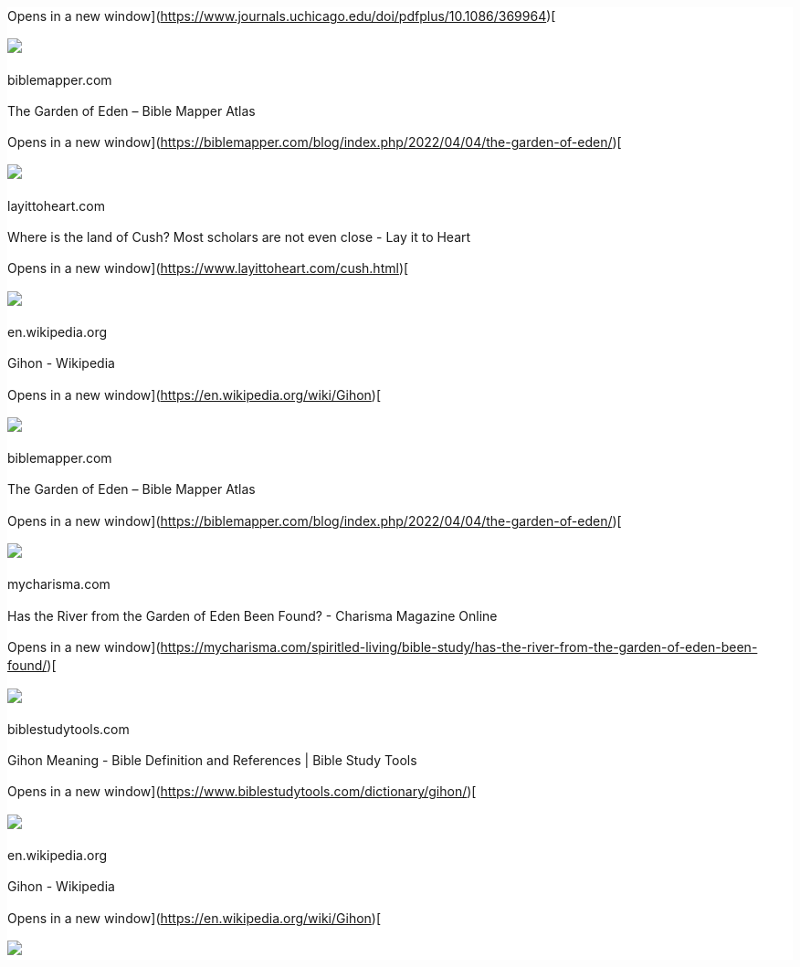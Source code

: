Opens in a new window](https://www.journals.uchicago.edu/doi/pdfplus/10.1086/369964)[

![](https://t1.gstatic.com/faviconV2?url=https://biblemapper.com/&client=BARD&type=FAVICON&size=256&fallback_opts=TYPE,SIZE,URL)

biblemapper.com

The Garden of Eden – Bible Mapper Atlas

Opens in a new window](https://biblemapper.com/blog/index.php/2022/04/04/the-garden-of-eden/)[

![](https://t1.gstatic.com/faviconV2?url=https://www.layittoheart.com/&client=BARD&type=FAVICON&size=256&fallback_opts=TYPE,SIZE,URL)

layittoheart.com

Where is the land of Cush? Most scholars are not even close - Lay it to Heart

Opens in a new window](https://www.layittoheart.com/cush.html)[

![](https://t2.gstatic.com/faviconV2?url=https://en.wikipedia.org/&client=BARD&type=FAVICON&size=256&fallback_opts=TYPE,SIZE,URL)

en.wikipedia.org

Gihon - Wikipedia

Opens in a new window](https://en.wikipedia.org/wiki/Gihon)[

![](https://t1.gstatic.com/faviconV2?url=https://biblemapper.com/&client=BARD&type=FAVICON&size=256&fallback_opts=TYPE,SIZE,URL)

biblemapper.com

The Garden of Eden – Bible Mapper Atlas

Opens in a new window](https://biblemapper.com/blog/index.php/2022/04/04/the-garden-of-eden/)[

![](https://t3.gstatic.com/faviconV2?url=https://mycharisma.com/&client=BARD&type=FAVICON&size=256&fallback_opts=TYPE,SIZE,URL)

mycharisma.com

Has the River from the Garden of Eden Been Found? - Charisma Magazine Online

Opens in a new window](https://mycharisma.com/spiritled-living/bible-study/has-the-river-from-the-garden-of-eden-been-found/)[

![](https://t1.gstatic.com/faviconV2?url=https://www.biblestudytools.com/&client=BARD&type=FAVICON&size=256&fallback_opts=TYPE,SIZE,URL)

biblestudytools.com

Gihon Meaning - Bible Definition and References | Bible Study Tools

Opens in a new window](https://www.biblestudytools.com/dictionary/gihon/)[

![](https://t2.gstatic.com/faviconV2?url=https://en.wikipedia.org/&client=BARD&type=FAVICON&size=256&fallback_opts=TYPE,SIZE,URL)

en.wikipedia.org

Gihon - Wikipedia

Opens in a new window](https://en.wikipedia.org/wiki/Gihon)[

![](https://t2.gstatic.com/faviconV2?url=https://biblehub.com/&client=BARD&type=FAVICON&size=256&fallback_opts=TYPE,SIZE,URL)
